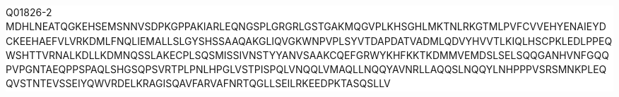 Q01826-2
<span>M</span><span>D</span><span>H</span><span>L</span><span>N</span><span>E</span><span>A</span><span>T</span><span>Q</span><span>G</span><span>K</span><span>E</span><span>H</span><span>S</span><span>E</span><span>M</span><span>S</span><span>N</span><span>N</span><span>V</span><span>S</span><span>D</span><span>P</span><span>K</span><span>G</span><span>P</span><span>P</span><span>A</span><span>K</span><span>I</span><span>A</span><span>R</span><span>L</span><span>E</span><span>Q</span><span>N</span><span>G</span><span>S</span><span>P</span><span>L</span><span>G</span><span>R</span><span>G</span><span>R</span><span>L</span><span>G</span><span>S</span><span>T</span><span>G</span><span>A</span><span>K</span><span>M</span><span>Q</span><span>G</span><span>V</span><span>P</span><span>L</span><span>K</span><span>H</span><span>S</span><span>G</span><span>H</span><span>L</span><span>M</span><span>K</span><span>T</span><span>N</span><span>L</span><span>R</span><span>K</span><span>G</span><span>T</span><span>M</span><span>L</span><span>P</span><span>V</span><span>F</span><span>C</span><span>V</span><span>V</span><span>E</span><span>H</span><span>Y</span><span>E</span><span>N</span><span>A</span><span>I</span><span>E</span><span>Y</span><span>D</span><span>C</span><span>K</span><span>E</span><span>E</span><span>H</span><span>A</span><span>E</span><span>F</span><span>V</span><span>L</span><span>V</span><span>R</span><span>K</span><span>D</span><span>M</span><span>L</span><span>F</span><span>N</span><span>Q</span><span>L</span><span>I</span><span>E</span><span>M</span><span>A</span><span>L</span><span>L</span><span>S</span><span>L</span><span>G</span><span>Y</span><span>S</span><span>H</span><span>S</span><span>S</span><span>A</span><span>A</span><span>Q</span><span>A</span><span>K</span><span>G</span><span>L</span><span>I</span><span>Q</span><span>V</span><span>G</span><span>K</span><span>W</span><span>N</span><span>P</span><span>V</span><span>P</span><span>L</span><span>S</span><span>Y</span><span>V</span><span>T</span><span>D</span><span>A</span><span>P</span><span>D</span><span>A</span><span>T</span><span>V</span><span>A</span><span>D</span><span>M</span><span>L</span><span>Q</span><span>D</span><span>V</span><span>Y</span><span>H</span><span>V</span><span>V</span><span>T</span><span>L</span><span>K</span><span>I</span><span>Q</span><span>L</span><span>H</span><span>S</span><span>C</span><span>P</span><span>K</span><span>L</span><span>E</span><span>D</span><span>L</span><span>P</span><span>P</span><span>E</span><span>Q</span><span>W</span><span>S</span><span>H</span><span>T</span><span>T</span><span>V</span><span>R</span><span>N</span><span>A</span><span>L</span><span>K</span><span>D</span><span>L</span><span>L</span><span>K</span><span>D</span><span>M</span><span>N</span><span>Q</span><span>S</span><span>S</span><span>L</span><span>A</span><span>K</span><span>E</span><span>C</span><span>P</span><span>L</span><span>S</span><span>Q</span><span>S</span><span>M</span><span>I</span><span>S</span><span>S</span><span>I</span><span>V</span><span>N</span><span>S</span><span>T</span><span>Y</span><span>Y</span><span>A</span><span>N</span><span>V</span><span>S</span><span>A</span><span>A</span><span>K</span><span>C</span><span>Q</span><span>E</span><span>F</span><span>G</span><span>R</span><span>W</span><span>Y</span><span>K</span><span>H</span><span>F</span><span>K</span><span>K</span><span>T</span><span>K</span><span>D</span><span>M</span><span>M</span><span>V</span><span>E</span><span>M</span><span>D</span><span>S</span><span>L</span><span>S</span><span>E</span><span>L</span><span>S</span><span>Q</span><span>Q</span><span>G</span><span>A</span><span>N</span><span>H</span><span>V</span><span>N</span><span>F</span><span>G</span><span>Q</span><span>Q</span><span>P</span><span>V</span><span>P</span><span>G</span><span>N</span><span>T</span><span>A</span><span>E</span><span>Q</span><span>P</span><span>P</span><span>S</span><span>P</span><span>A</span><span>Q</span><span>L</span><span>S</span><span>H</span><span>G</span><span>S</span><span>Q</span><span>P</span><span>S</span><span>V</span><span>R</span><span>T</span><span>P</span><span>L</span><span>P</span><span>N</span><span>L</span><span>H</span><span>P</span><span>G</span><span>L</span><span>V</span><span>S</span><span>T</span><span>P</span><span>I</span><span>S</span><span>P</span><span>Q</span><span>L</span><span>V</span><span>N</span><span>Q</span><span>Q</span><span>L</span><span>V</span><span>M</span><span>A</span><span>Q</span><span>L</span><span>L</span><span>N</span><span>Q</span><span>Q</span><span>Y</span><span>A</span><span>V</span><span>N</span><span>R</span><span>L</span><span>L</span><span>A</span><span>Q</span><span>Q</span><span>S</span><span>L</span><span>N</span><span>Q</span><span>Q</span><span>Y</span><span>L</span><span>N</span><span>H</span><span>P</span><span>P</span><span>P</span><span>V</span><span>S</span><span>R</span><span>S</span><span>M</span><span>N</span><span>K</span><span>P</span><span>L</span><span>E</span><span>Q</span><span>Q</span><span>V</span><span>S</span><span>T</span><span>N</span><span>T</span><span>E</span><span>V</span><span>S</span><span>S</span><span>E</span><span>I</span><span>Y</span><span>Q</span><span>W</span><span>V</span><span>R</span><span>D</span><span>E</span><span>L</span><span>K</span><span>R</span><span>A</span><span>G</span><span>I</span><span>S</span><span>Q</span><span>A</span><span>V</span><span>F</span><span>A</span><span>R</span><span>V</span><span>A</span><span>F</span><span>N</span><span>R</span><span>T</span><span>Q</span><span>G</span><span>L</span><span>L</span><span>S</span><span>E</span><span>I</span><span>L</span><span>R</span><span>K</span><span>E</span><span>E</span><span>D</span><span>P</span><span>K</span><span>T</span><span>A</span><span>S</span><span>Q</span><span>S</span><span>L</span><span>L</span><span>V